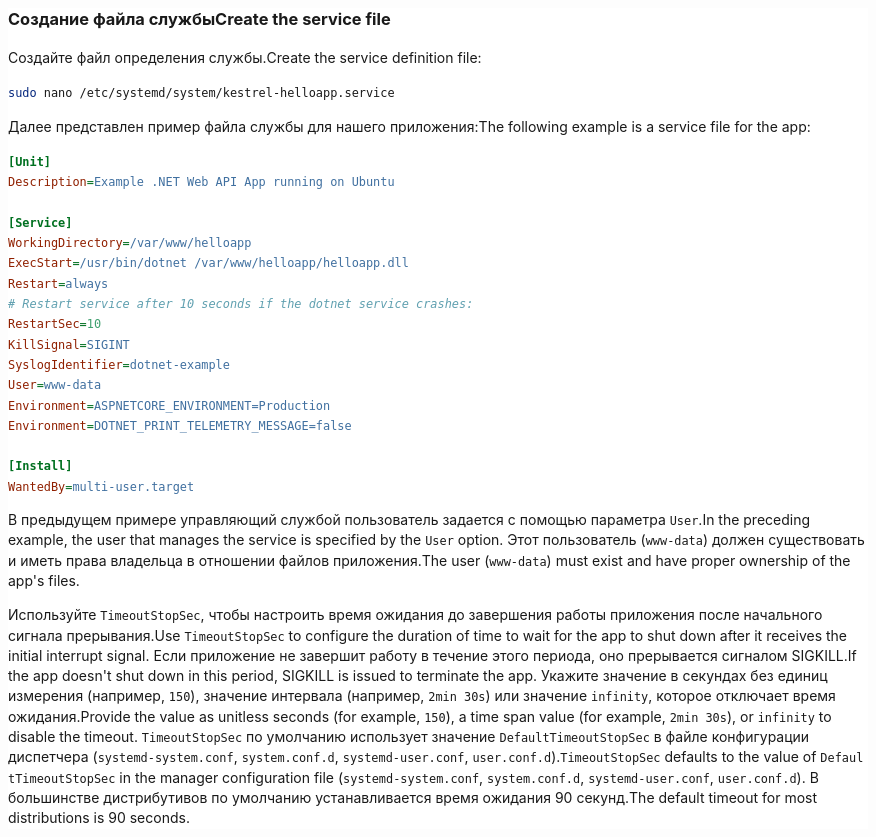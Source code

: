### <a name="create-the-service-file"></a><span data-ttu-id="24d93-202">Создание файла службы</span><span class="sxs-lookup"><span data-stu-id="24d93-202">Create the service file</span></span>

<span data-ttu-id="24d93-203">Создайте файл определения службы.</span><span class="sxs-lookup"><span data-stu-id="24d93-203">Create the service definition file:</span></span>

```bash
sudo nano /etc/systemd/system/kestrel-helloapp.service
```

<span data-ttu-id="24d93-204">Далее представлен пример файла службы для нашего приложения:</span><span class="sxs-lookup"><span data-stu-id="24d93-204">The following example is a service file for the app:</span></span>

```ini
[Unit]
Description=Example .NET Web API App running on Ubuntu

[Service]
WorkingDirectory=/var/www/helloapp
ExecStart=/usr/bin/dotnet /var/www/helloapp/helloapp.dll
Restart=always
# Restart service after 10 seconds if the dotnet service crashes:
RestartSec=10
KillSignal=SIGINT
SyslogIdentifier=dotnet-example
User=www-data
Environment=ASPNETCORE_ENVIRONMENT=Production
Environment=DOTNET_PRINT_TELEMETRY_MESSAGE=false

[Install]
WantedBy=multi-user.target
```

<span data-ttu-id="24d93-205">В предыдущем примере управляющий службой пользователь задается с помощью параметра `User`.</span><span class="sxs-lookup"><span data-stu-id="24d93-205">In the preceding example, the user that manages the service is specified by the `User` option.</span></span> <span data-ttu-id="24d93-206">Этот пользователь (`www-data`) должен существовать и иметь права владельца в отношении файлов приложения.</span><span class="sxs-lookup"><span data-stu-id="24d93-206">The user (`www-data`) must exist and have proper ownership of the app's files.</span></span>

<span data-ttu-id="24d93-207">Используйте `TimeoutStopSec`, чтобы настроить время ожидания до завершения работы приложения после начального сигнала прерывания.</span><span class="sxs-lookup"><span data-stu-id="24d93-207">Use `TimeoutStopSec` to configure the duration of time to wait for the app to shut down after it receives the initial interrupt signal.</span></span> <span data-ttu-id="24d93-208">Если приложение не завершит работу в течение этого периода, оно прерывается сигналом SIGKILL.</span><span class="sxs-lookup"><span data-stu-id="24d93-208">If the app doesn't shut down in this period, SIGKILL is issued to terminate the app.</span></span> <span data-ttu-id="24d93-209">Укажите значение в секундах без единиц измерения (например, `150`), значение интервала (например, `2min 30s`) или значение `infinity`, которое отключает время ожидания.</span><span class="sxs-lookup"><span data-stu-id="24d93-209">Provide the value as unitless seconds (for example, `150`), a time span value (for example, `2min 30s`), or `infinity` to disable the timeout.</span></span> <span data-ttu-id="24d93-210">`TimeoutStopSec` по умолчанию использует значение `DefaultTimeoutStopSec` в файле конфигурации диспетчера (`systemd-system.conf`, `system.conf.d`, `systemd-user.conf`, `user.conf.d`).</span><span class="sxs-lookup"><span data-stu-id="24d93-210">`TimeoutStopSec` defaults to the value of `DefaultTimeoutStopSec` in the manager configuration file (`systemd-system.conf`, `system.conf.d`, `systemd-user.conf`, `user.conf.d`).</span></span> <span data-ttu-id="24d93-211">В большинстве дистрибутивов по умолчанию устанавливается время ожидания 90 секунд.</span><span class="sxs-lookup"><span data-stu-id="24d93-211">The default timeout for most distributions is 90 seconds.</span></span>
